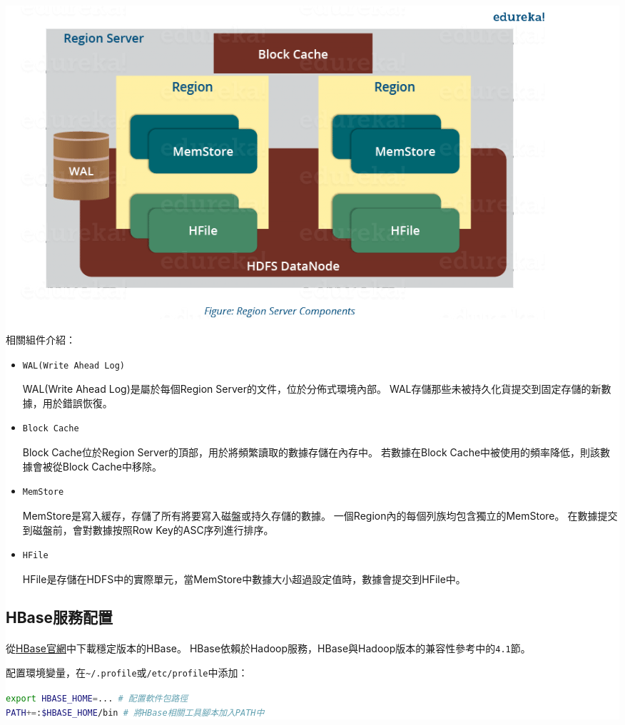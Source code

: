 ![HBase Region Server Components](../../images/hbase_architecture_region_server_components.png)

相關組件介紹：

- `WAL(Write Ahead Log)`

	WAL(Write Ahead Log)是屬於每個Region Server的文件，位於分佈式環境內部。
	WAL存儲那些未被持久化貨提交到固定存儲的新數據，用於錯誤恢復。

- `Block Cache`

	Block Cache位於Region Server的頂部，用於將頻繁讀取的數據存儲在內存中。
	若數據在Block Cache中被使用的頻率降低，則該數據會被從Block Cache中移除。

- `MemStore`

	MemStore是寫入緩存，存儲了所有將要寫入磁盤或持久存儲的數據。
	一個Region內的每個列族均包含獨立的MemStore。
	在數據提交到磁盤前，會對數據按照Row Key的ASC序列進行排序。

- `HFile`

	HFile是存儲在HDFS中的實際單元，當MemStore中數據大小超過設定值時，數據會提交到HFile中。

## HBase服務配置
從[HBase官網](http://hbase.apache.org/downloads.html)中下載穩定版本的HBase。
HBase依賴於Hadoop服務，HBase與Hadoop版本的兼容性參考中的`4.1`節。

配置環境變量，在`~/.profile`或`/etc/profile`中添加：

```sh
export HBASE_HOME=... # 配置軟件包路徑
PATH+=:$HBASE_HOME/bin # 將HBase相關工具腳本加入PATH中
```

